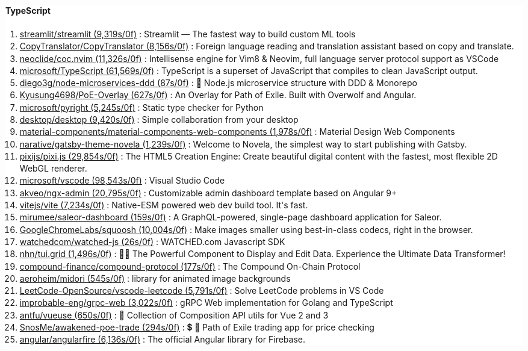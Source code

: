 #### TypeScript
1. [streamlit/streamlit (9,319s/0f)](https://github.com/streamlit/streamlit) : Streamlit — The fastest way to build custom ML tools
2. [CopyTranslator/CopyTranslator (8,156s/0f)](https://github.com/CopyTranslator/CopyTranslator) : Foreign language reading and translation assistant based on copy and translate.
3. [neoclide/coc.nvim (11,326s/0f)](https://github.com/neoclide/coc.nvim) : Intellisense engine for Vim8 & Neovim, full language server protocol support as VSCode
4. [microsoft/TypeScript (61,569s/0f)](https://github.com/microsoft/TypeScript) : TypeScript is a superset of JavaScript that compiles to clean JavaScript output.
5. [diego3g/node-microservices-ddd (87s/0f)](https://github.com/diego3g/node-microservices-ddd) : 🚢 Node.js microservice structure with DDD & Monorepo
6. [Kyusung4698/PoE-Overlay (627s/0f)](https://github.com/Kyusung4698/PoE-Overlay) : An Overlay for Path of Exile. Built with Overwolf and Angular.
7. [microsoft/pyright (5,245s/0f)](https://github.com/microsoft/pyright) : Static type checker for Python
8. [desktop/desktop (9,420s/0f)](https://github.com/desktop/desktop) : Simple collaboration from your desktop
9. [material-components/material-components-web-components (1,978s/0f)](https://github.com/material-components/material-components-web-components) : Material Design Web Components
10. [narative/gatsby-theme-novela (1,239s/0f)](https://github.com/narative/gatsby-theme-novela) : Welcome to Novela, the simplest way to start publishing with Gatsby.
11. [pixijs/pixi.js (29,854s/0f)](https://github.com/pixijs/pixi.js) : The HTML5 Creation Engine: Create beautiful digital content with the fastest, most flexible 2D WebGL renderer.
12. [microsoft/vscode (98,543s/0f)](https://github.com/microsoft/vscode) : Visual Studio Code
13. [akveo/ngx-admin (20,795s/0f)](https://github.com/akveo/ngx-admin) : Customizable admin dashboard template based on Angular 9+
14. [vitejs/vite (7,234s/0f)](https://github.com/vitejs/vite) : Native-ESM powered web dev build tool. It's fast.
15. [mirumee/saleor-dashboard (159s/0f)](https://github.com/mirumee/saleor-dashboard) : A GraphQL-powered, single-page dashboard application for Saleor.
16. [GoogleChromeLabs/squoosh (10,004s/0f)](https://github.com/GoogleChromeLabs/squoosh) : Make images smaller using best-in-class codecs, right in the browser.
17. [watchedcom/watched-js (26s/0f)](https://github.com/watchedcom/watched-js) : WATCHED.com Javascript SDK
18. [nhn/tui.grid (1,496s/0f)](https://github.com/nhn/tui.grid) : 🍞🔡 The Powerful Component to Display and Edit Data. Experience the Ultimate Data Transformer!
19. [compound-finance/compound-protocol (177s/0f)](https://github.com/compound-finance/compound-protocol) : The Compound On-Chain Protocol
20. [aeroheim/midori (545s/0f)](https://github.com/aeroheim/midori) : library for animated image backgrounds
21. [LeetCode-OpenSource/vscode-leetcode (5,791s/0f)](https://github.com/LeetCode-OpenSource/vscode-leetcode) : Solve LeetCode problems in VS Code
22. [improbable-eng/grpc-web (3,022s/0f)](https://github.com/improbable-eng/grpc-web) : gRPC Web implementation for Golang and TypeScript
23. [antfu/vueuse (650s/0f)](https://github.com/antfu/vueuse) : 🧰 Collection of Composition API utils for Vue 2 and 3
24. [SnosMe/awakened-poe-trade (294s/0f)](https://github.com/SnosMe/awakened-poe-trade) : 💲 🔨 Path of Exile trading app for price checking
25. [angular/angularfire (6,136s/0f)](https://github.com/angular/angularfire) : The official Angular library for Firebase.
